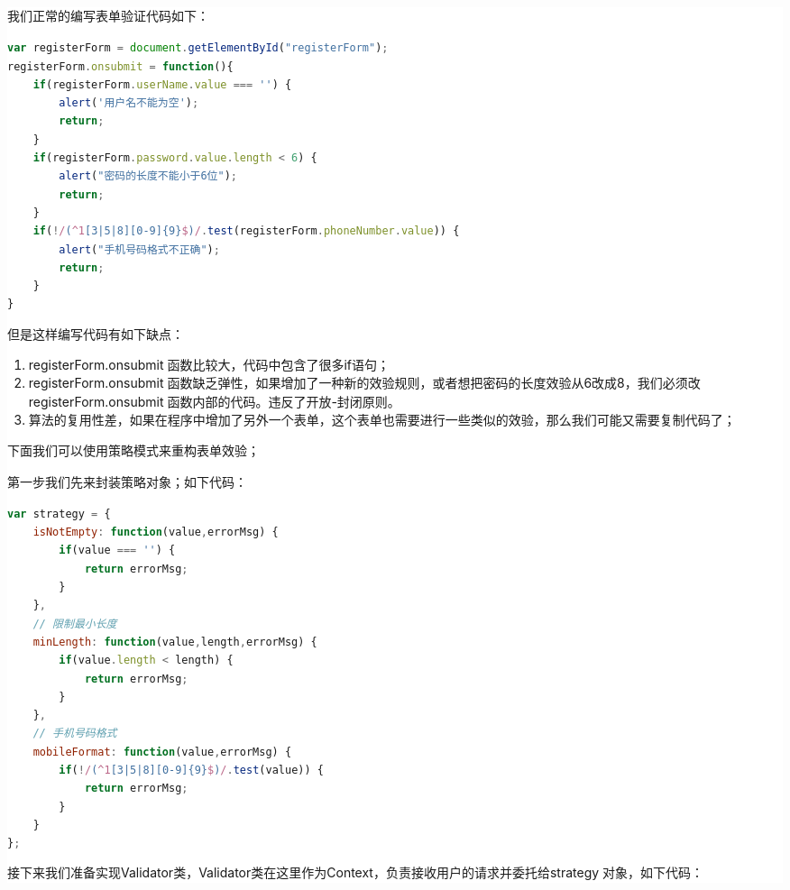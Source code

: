 我们正常的编写表单验证代码如下：

```js
var registerForm = document.getElementById("registerForm");
registerForm.onsubmit = function(){
    if(registerForm.userName.value === '') {
        alert('用户名不能为空');
        return;
    }
    if(registerForm.password.value.length < 6) {
        alert("密码的长度不能小于6位");
        return;
    }
    if(!/(^1[3|5|8][0-9]{9}$)/.test(registerForm.phoneNumber.value)) {
        alert("手机号码格式不正确");
        return;
    }
}
```

但是这样编写代码有如下缺点：

1. registerForm.onsubmit 函数比较大，代码中包含了很多if语句；
2. registerForm.onsubmit 函数缺乏弹性，如果增加了一种新的效验规则，或者想把密码的长度效验从6改成8，我们必须改registerForm.onsubmit 函数内部的代码。违反了开放-封闭原则。
3. 算法的复用性差，如果在程序中增加了另外一个表单，这个表单也需要进行一些类似的效验，那么我们可能又需要复制代码了；

下面我们可以使用策略模式来重构表单效验；

第一步我们先来封装策略对象；如下代码：

```js
var strategy = {
    isNotEmpty: function(value,errorMsg) {
        if(value === '') {
            return errorMsg;
        }
    },
    // 限制最小长度
    minLength: function(value,length,errorMsg) {
        if(value.length < length) {
            return errorMsg;
        }
    },
    // 手机号码格式
    mobileFormat: function(value,errorMsg) {
        if(!/(^1[3|5|8][0-9]{9}$)/.test(value)) {
            return errorMsg;
        }
    } 
};
```

接下来我们准备实现Validator类，Validator类在这里作为Context，负责接收用户的请求并委托给strategy 对象，如下代码：
